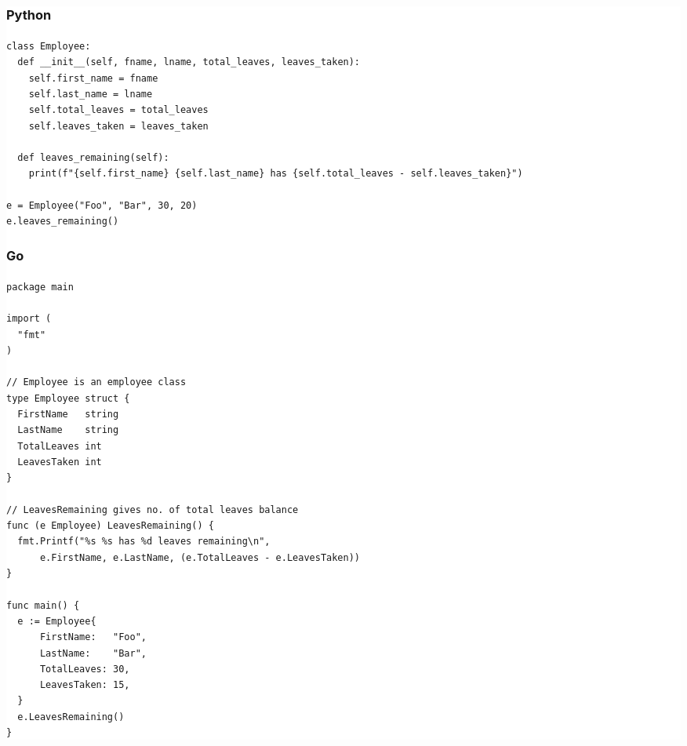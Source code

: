 ### Python

  ```
  class Employee:
    def __init__(self, fname, lname, total_leaves, leaves_taken):
      self.first_name = fname
      self.last_name = lname
      self.total_leaves = total_leaves
      self.leaves_taken = leaves_taken

    def leaves_remaining(self):
      print(f"{self.first_name} {self.last_name} has {self.total_leaves - self.leaves_taken}")

  e = Employee("Foo", "Bar", 30, 20)
  e.leaves_remaining()
  ```

### Go

  ```
  package main

  import (
  	"fmt"
  )

  // Employee is an employee class
  type Employee struct {
  	FirstName   string
  	LastName    string
  	TotalLeaves int
  	LeavesTaken int
  }

  // LeavesRemaining gives no. of total leaves balance
  func (e Employee) LeavesRemaining() {
  	fmt.Printf("%s %s has %d leaves remaining\n",
  		e.FirstName, e.LastName, (e.TotalLeaves - e.LeavesTaken))
  }

  func main() {
  	e := Employee{
  		FirstName:   "Foo",
  		LastName:    "Bar",
  		TotalLeaves: 30,
  		LeavesTaken: 15,
  	}
  	e.LeavesRemaining()
  }
  ```
